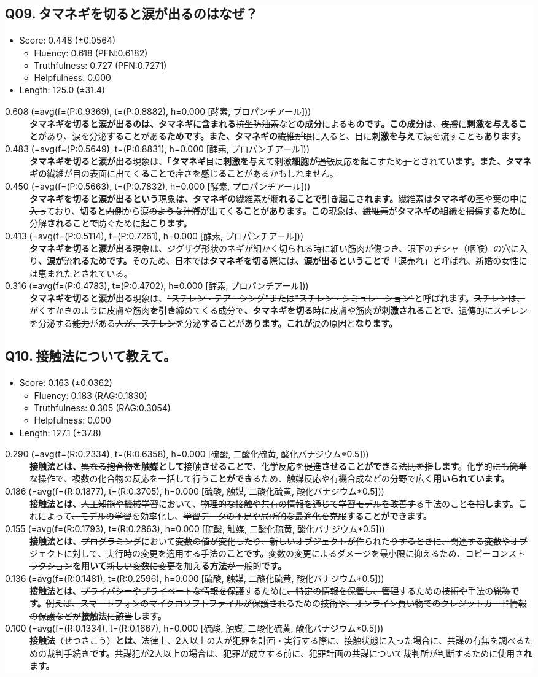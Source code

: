 ## <a name="Q09"></a>Q09. タマネギを切ると涙が出るのはなぜ？

- Score: 0.448 (±0.0564)
  - Fluency: 0.618 (PFN:0.6182)
  - Truthfulness: 0.727 (PFN:0.7271)
  - Helpfulness: 0.000
- Length: 125.0 (±31.4)

<dl>
<dt>0.608 (=avg(f=(P:0.9369), t=(P:0.8882), h=0.000 [酵素, プロパンチアール]))</dt>
<dd><b>タマネギを切ると涙が出るのは、タマネギに含まれる</b><s>抗坐防油素</s>など<b>の成分</b>によるも<b>のです。この成分</b>は、<s>皮膚</s>に<b>刺激を与えること</b>があり、涙を分泌<b>すること</b>があ<b>るためです。また、タマネギの</b><s>繊維が眼</s>に入ると、目に<b>刺激を与え</b>て涙を流すことも<b>あります。</b></dd>
<dt>0.483 (=avg(f=(P:0.5649), t=(P:0.8831), h=0.000 [酵素, プロパンチアール]))</dt>
<dd><b>タマネギを切ると涙が出る</b>現象は、「<b>タマネギ</b>目に<b>刺激を与え</b>て刺激<b>細胞が</b><s>過敏</s>反応を起こすため<s>」</s>とされて<b>います。また、タマネギの</b><s>繊維</s>が目の表面に出てく<b>ることで</b><s>痒さ</s>を感じ<b>ること</b>がある<s>かもしれません。</s></dd>
<dt>0.450 (=avg(f=(P:0.5663), t=(P:0.7832), h=0.000 [酵素, プロパンチアール]))</dt>
<dd><b>タマネギを切ると涙が出るという</b>現象<b>は、タマネギの</b><s>繊維素が爛</s><b>れることで引き起こ</b>さ<b>れます。</b><s>繊維素</s>は<b>タマネギの</b><s>茎や葉</s>の中に<s>入っ</s>ており、<b>切ると</b><s>内側</s>から涙<s>のような汁漑</s>が出てく<b>ること</b>が<b>あります。この</b>現象は、<s>繊維素</s>が<b>タマネギの</b>組織を<s>損傷</s><b>するため</b>に分解<b>されることで</b>防ぐために起こ<b>ります。</b></dd>
<dt>0.413 (=avg(f=(P:0.5114), t=(P:0.7261), h=0.000 [酵素, プロパンチアール]))</dt>
<dd><b>タマネギを切ると涙が出る</b>現象は、<s>ジグザグ形状の</s>ネギが細<s>かく</s>切られる<s>時に細い筋肉</s>が傷つき、<s>眼下のチシャ（咽喉）の穴</s>に入り<b>、涙が</b>流<b>れるためです。</b>そのため、<s>日本で</s>は<b>タマネギを切る</b>際には<b>、涙が出るということで</b>「<s>涙売れ</s>」と呼ばれ、<s>新婚の女性には恵ま</s>れたとされている<s>。</s></dd>
<dt>0.316 (=avg(f=(P:0.4783), t=(P:0.4702), h=0.000 [酵素, プロパンチアール]))</dt>
<dd><b>タマネギを切ると涙が出る</b>現象は、<s>&quot;スチレン・テアーシング&quot;または&quot;スチレン・シミュレーション&quot;</s>と呼ば<b>れます。</b><s>スチレンは、がくすかきの</s>ように<s>皮膚や筋肉</s><b>を引き</b><s>締め</s>てくる成分で<b>、タマネギを切る</b><s>時に皮膚や筋肉</s><b>が刺激されることで</b>、<s>遺傳的にスチレン</s>を分泌する<s>能力</s>がある<s>人が、スチレン</s>を分泌<b>すること</b>が<b>あります。これが</b>涙の原因と<b>なります。</b></dd>
</dl>

## <a name="Q10"></a>Q10. 接触法について教えて。

- Score: 0.163 (±0.0362)
  - Fluency: 0.183 (RAG:0.1830)
  - Truthfulness: 0.305 (RAG:0.3054)
  - Helpfulness: 0.000
- Length: 127.1 (±37.8)

<dl>
<dt>0.290 (=avg(f=(R:0.2334), t=(R:0.6358), h=0.000 [硫酸, 二酸化硫黄, 酸化バナジウム*0.5]))</dt>
<dd><b>接触法とは、</b><s>異なる抱合物</s><b>を触媒として</b>接触<b>させることで</b>、化学反応を<s>促進</s><b>させることができ</b>る<s>法則を指</s><b>します。</b>化学的<s>にも簡単な操作で、複数の化合物</s>の反応を<s>一括して行う</s><b>ことができ</b>るため、触媒<s>反応や有機合成</s>などの<s>分野</s>で広く<b>用いられています。</b></dd>
<dt>0.186 (=avg(f=(R:0.1877), t=(R:0.3705), h=0.000 [硫酸, 触媒, 二酸化硫黄, 酸化バナジウム*0.5]))</dt>
<dd><b>接触法とは、</b><s>人工知能や機械学習</s>において、<s>物理的な接触や共有の情報を通じて学習モデルを改善す</s>る手法のこと<s>を指</s><b>します。こ</b>れによって<s>、モデルの学習</s>を効率化し、<s>学習データの不足や局所的な最適化を克服</s><b>することができます。</b></dd>
<dt>0.155 (=avg(f=(R:0.1793), t=(R:0.2863), h=0.000 [硫酸, 触媒, 二酸化硫黄, 酸化バナジウム*0.5]))</dt>
<dd><b>接触法とは、</b><s>プログラミング</s>において<s>変数の値が変化したり、新しいオブジェクトが作</s>られた<s>りするときに、関連する変数やオブジェクトに対</s>して、<s>実行時の変更を適</s>用する手法の<b>ことです。</b><s>変数の変更によるダメージを最小限に抑え</s>るため、<s>コピーコンストラクション</s><b>を用いて</b><s>新しい変数に変更</s>を加え<b>る方法</b><s>が</s>一般的<b>です。</b></dd>
<dt>0.136 (=avg(f=(R:0.1481), t=(R:0.2596), h=0.000 [硫酸, 触媒, 二酸化硫黄, 酸化バナジウム*0.5]))</dt>
<dd><b>接触法とは、</b><s>プライバシーやプライベートな情報を保護</s>するために<s>、特定の情報を保管し、管理</s>するための<s>技術や</s>手法の<s>総称</s><b>です。</b><s>例えば、スマートフォンのマイクロソフトファイルが保護され</s>るための<s>技術や、オンライン買い物でのクレジットカード情報の保護などが</s><b>接触法</b><s>に該当</s><b>します。</b></dd>
<dt>0.100 (=avg(f=(R:0.1334), t=(R:0.1667), h=0.000 [硫酸, 触媒, 二酸化硫黄, 酸化バナジウム*0.5]))</dt>
<dd><b>接触法</b><s>（せつさこう）</s><b>とは、</b><s>法律上、2人以上の人が犯罪を計画・実行</s>する際に<s>、接触状態に入った場合に、共謀の有無を調べ</s>るための<s>裁判手続き</s><b>です。</b><s>共謀犯が2人以上の場合は、犯罪が成立する前に、犯罪計画の共謀について裁判所が判断</s>するために使用さ<b>れます。</b></dd>
</dl>
